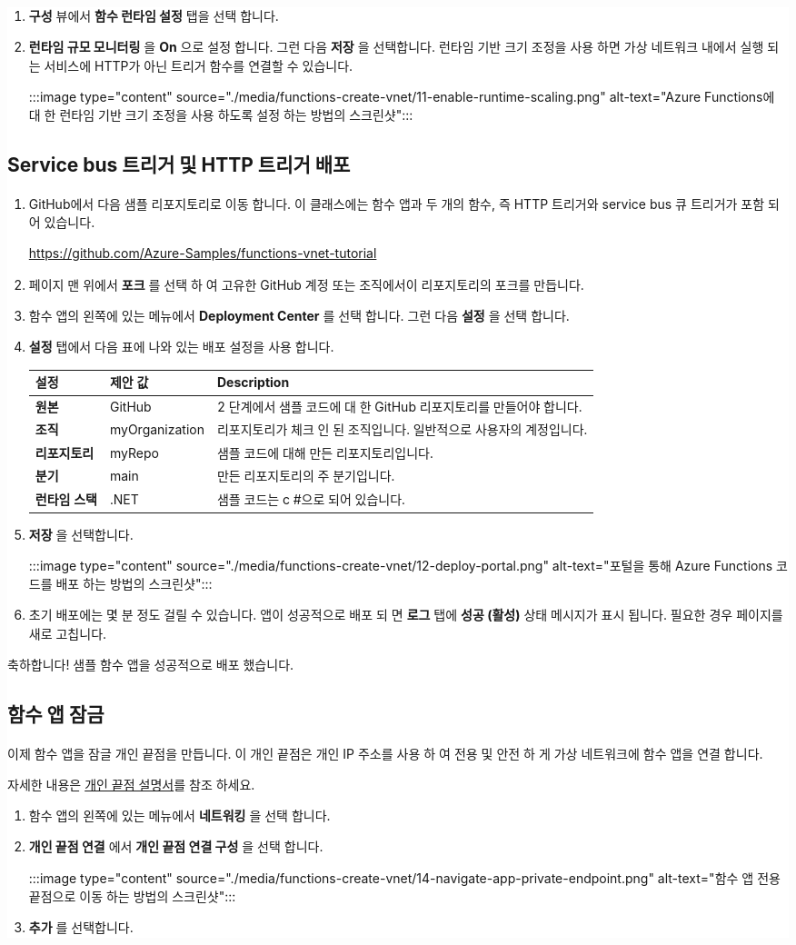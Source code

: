 1. **구성** 뷰에서 **함수 런타임 설정** 탭을 선택 합니다.

1. **런타임 규모 모니터링** 을 **On** 으로 설정 합니다. 그런 다음 **저장** 을 선택합니다. 런타임 기반 크기 조정을 사용 하면 가상 네트워크 내에서 실행 되는 서비스에 HTTP가 아닌 트리거 함수를 연결할 수 있습니다.

    :::image type="content" source="./media/functions-create-vnet/11-enable-runtime-scaling.png" alt-text="Azure Functions에 대 한 런타임 기반 크기 조정을 사용 하도록 설정 하는 방법의 스크린샷":::

## <a name="deploy-a-service-bus-trigger-and-http-trigger"></a>Service bus 트리거 및 HTTP 트리거 배포

1. GitHub에서 다음 샘플 리포지토리로 이동 합니다. 이 클래스에는 함수 앱과 두 개의 함수, 즉 HTTP 트리거와 service bus 큐 트리거가 포함 되어 있습니다.

    <https://github.com/Azure-Samples/functions-vnet-tutorial>

1. 페이지 맨 위에서 **포크** 를 선택 하 여 고유한 GitHub 계정 또는 조직에서이 리포지토리의 포크를 만듭니다.

1. 함수 앱의 왼쪽에 있는 메뉴에서 **Deployment Center** 를 선택 합니다. 그런 다음 **설정** 을 선택 합니다.

1. **설정** 탭에서 다음 표에 나와 있는 배포 설정을 사용 합니다.

    | 설정      | 제안 값  | Description      |
    | ------------ | ---------------- | ---------------- |
    | **원본** | GitHub | 2 단계에서 샘플 코드에 대 한 GitHub 리포지토리를 만들어야 합니다. | 
    | **조직**  | myOrganization | 리포지토리가 체크 인 된 조직입니다. 일반적으로 사용자의 계정입니다. |
    | **리포지토리** | myRepo | 샘플 코드에 대해 만든 리포지토리입니다. |
    | **분기** | main | 만든 리포지토리의 주 분기입니다. |
    | **런타임 스택** | .NET | 샘플 코드는 c #으로 되어 있습니다. |

1. **저장** 을 선택합니다. 

    :::image type="content" source="./media/functions-create-vnet/12-deploy-portal.png" alt-text="포털을 통해 Azure Functions 코드를 배포 하는 방법의 스크린샷":::

1. 초기 배포에는 몇 분 정도 걸릴 수 있습니다. 앱이 성공적으로 배포 되 면 **로그** 탭에 **성공 (활성)** 상태 메시지가 표시 됩니다. 필요한 경우 페이지를 새로 고칩니다.

축하합니다! 샘플 함수 앱을 성공적으로 배포 했습니다.

## <a name="lock-down-your-function-app"></a>함수 앱 잠금

이제 함수 앱을 잠글 개인 끝점을 만듭니다. 이 개인 끝점은 개인 IP 주소를 사용 하 여 전용 및 안전 하 게 가상 네트워크에 함수 앱을 연결 합니다. 

자세한 내용은 [개인 끝점 설명서](https://docs.microsoft.com/azure/private-link/private-endpoint-overview)를 참조 하세요.

1. 함수 앱의 왼쪽에 있는 메뉴에서 **네트워킹** 을 선택 합니다.

1. **개인 끝점 연결** 에서 **개인 끝점 연결 구성** 을 선택 합니다.

    :::image type="content" source="./media/functions-create-vnet/14-navigate-app-private-endpoint.png" alt-text="함수 앱 전용 끝점으로 이동 하는 방법의 스크린샷":::

1. **추가** 를 선택합니다.
